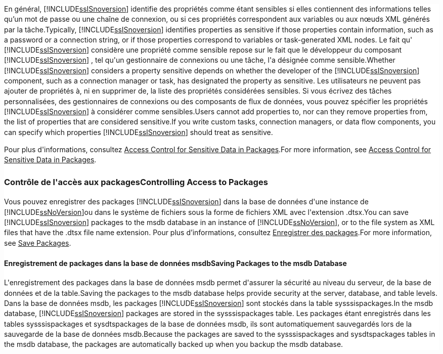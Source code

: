  <span data-ttu-id="c6626-128">En général, [!INCLUDE[ssISnoversion](../../includes/ssisnoversion-md.md)] identifie des propriétés comme étant sensibles si elles contiennent des informations telles qu’un mot de passe ou une chaîne de connexion, ou si ces propriétés correspondent aux variables ou aux nœuds XML générés par la tâche.</span><span class="sxs-lookup"><span data-stu-id="c6626-128">Typically, [!INCLUDE[ssISnoversion](../../includes/ssisnoversion-md.md)] identifies properties as sensitive if those properties contain information, such as a password or a connection string, or if those properties correspond to variables or task-generated XML nodes.</span></span> <span data-ttu-id="c6626-129">Le fait qu' [!INCLUDE[ssISnoversion](../../includes/ssisnoversion-md.md)] considère une propriété comme sensible repose sur le fait que le développeur du composant [!INCLUDE[ssISnoversion](../../includes/ssisnoversion-md.md)] , tel qu'un gestionnaire de connexions ou une tâche, l'a désignée comme sensible.</span><span class="sxs-lookup"><span data-stu-id="c6626-129">Whether [!INCLUDE[ssISnoversion](../../includes/ssisnoversion-md.md)] considers a property sensitive depends on whether the developer of the [!INCLUDE[ssISnoversion](../../includes/ssisnoversion-md.md)] component, such as a connection manager or task, has designated the property as sensitive.</span></span> <span data-ttu-id="c6626-130">Les utilisateurs ne peuvent pas ajouter de propriétés à, ni en supprimer de, la liste des propriétés considérées sensibles. Si vous écrivez des tâches personnalisées, des gestionnaires de connexions ou des composants de flux de données, vous pouvez spécifier les propriétés [!INCLUDE[ssISnoversion](../../includes/ssisnoversion-md.md)] à considérer comme sensibles.</span><span class="sxs-lookup"><span data-stu-id="c6626-130">Users cannot add properties to, nor can they remove properties from, the list of properties that are considered sensitive.If you write custom tasks, connection managers, or data flow components, you can specify which properties [!INCLUDE[ssISnoversion](../../includes/ssisnoversion-md.md)] should treat as sensitive.</span></span>  
  
 <span data-ttu-id="c6626-131">Pour plus d'informations, consultez [Access Control for Sensitive Data in Packages](access-control-for-sensitive-data-in-packages.md).</span><span class="sxs-lookup"><span data-stu-id="c6626-131">For more information, see [Access Control for Sensitive Data in Packages](access-control-for-sensitive-data-in-packages.md).</span></span>  
  
### <a name="controlling-access-to-packages"></a><span data-ttu-id="c6626-132">Contrôle de l'accès aux packages</span><span class="sxs-lookup"><span data-stu-id="c6626-132">Controlling Access to Packages</span></span>  
 <span data-ttu-id="c6626-133">Vous pouvez enregistrer des packages [!INCLUDE[ssISnoversion](../../includes/ssisnoversion-md.md)] dans la base de données d'une instance de [!INCLUDE[ssNoVersion](../../includes/ssnoversion-md.md)]ou dans le système de fichiers sous la forme de fichiers XML avec l'extension .dtsx.</span><span class="sxs-lookup"><span data-stu-id="c6626-133">You can save [!INCLUDE[ssISnoversion](../../includes/ssisnoversion-md.md)] packages to the msdb database in an instance of [!INCLUDE[ssNoVersion](../../includes/ssnoversion-md.md)], or to the file system as XML files that have the .dtsx file name extension.</span></span> <span data-ttu-id="c6626-134">Pour plus d’informations, consultez [Enregistrer des packages](../save-packages.md).</span><span class="sxs-lookup"><span data-stu-id="c6626-134">For more information, see [Save Packages](../save-packages.md).</span></span>  
  
#### <a name="saving-packages-to-the-msdb-database"></a><span data-ttu-id="c6626-135">Enregistrement de packages dans la base de données msdb</span><span class="sxs-lookup"><span data-stu-id="c6626-135">Saving Packages to the msdb Database</span></span>  
 <span data-ttu-id="c6626-136">L'enregistrement des packages dans la base de données msdb permet d'assurer la sécurité au niveau du serveur, de la base de données et de la table.</span><span class="sxs-lookup"><span data-stu-id="c6626-136">Saving the packages to the msdb database helps provide security at the server, database, and table levels.</span></span> <span data-ttu-id="c6626-137">Dans la base de données msdb, les packages [!INCLUDE[ssISnoversion](../../includes/ssisnoversion-md.md)] sont stockés dans la table sysssispackages.</span><span class="sxs-lookup"><span data-stu-id="c6626-137">In the msdb database, [!INCLUDE[ssISnoversion](../../includes/ssisnoversion-md.md)] packages are stored in the sysssispackages table.</span></span> <span data-ttu-id="c6626-138">Les packages étant enregistrés dans les tables sysssispackages et sysdtspackages de la base de données msdb, ils sont automatiquement sauvegardés lors de la sauvegarde de la base de données msdb.</span><span class="sxs-lookup"><span data-stu-id="c6626-138">Because the packages are saved to the sysssispackages and sysdtspackages tables in the msdb database, the packages are automatically backed up when you backup the msdb database.</span></span>  
  